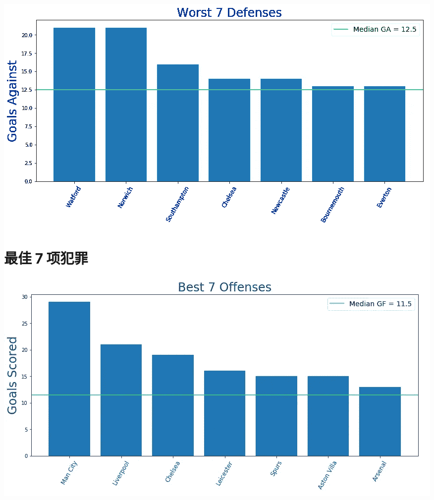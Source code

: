 ![](img/4d1aa465a2027d88be3bfe54839d2373.png)

# 最佳 7 项犯罪

![](img/9ccf3c610426bfa880577706bfb878b5.png)

